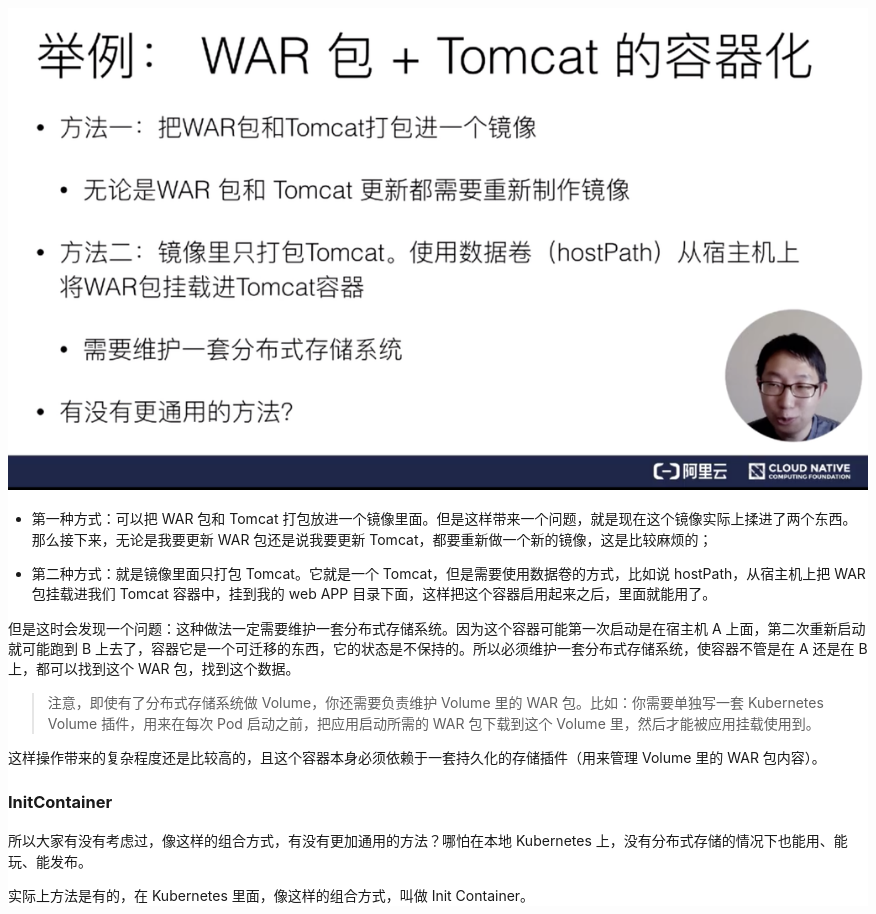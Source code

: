 ![img](course4.assets/1564386134433-e9168bca-f622-4519-afc0-08ab3466cc52.png)

 

- 第一种方式：可以把 WAR 包和 Tomcat 打包放进一个镜像里面。但是这样带来一个问题，就是现在这个镜像实际上揉进了两个东西。那么接下来，无论是我要更新 WAR 包还是说我要更新 Tomcat，都要重新做一个新的镜像，这是比较麻烦的；

 

- 第二种方式：就是镜像里面只打包 Tomcat。它就是一个 Tomcat，但是需要使用数据卷的方式，比如说 hostPath，从宿主机上把 WAR 包挂载进我们 Tomcat 容器中，挂到我的 web APP 目录下面，这样把这个容器启用起来之后，里面就能用了。

 

但是这时会发现一个问题：这种做法一定需要维护一套分布式存储系统。因为这个容器可能第一次启动是在宿主机 A 上面，第二次重新启动就可能跑到 B 上去了，容器它是一个可迁移的东西，它的状态是不保持的。所以必须维护一套分布式存储系统，使容器不管是在 A 还是在 B 上，都可以找到这个 WAR 包，找到这个数据。

 

> 注意，即使有了分布式存储系统做 Volume，你还需要负责维护 Volume 里的 WAR 包。比如：你需要单独写一套 Kubernetes Volume 插件，用来在每次 Pod 启动之前，把应用启动所需的 WAR 包下载到这个 Volume 里，然后才能被应用挂载使用到。

 

这样操作带来的复杂程度还是比较高的，且这个容器本身必须依赖于一套持久化的存储插件（用来管理 Volume 里的 WAR 包内容）。

 

### InitContainer

 

所以大家有没有考虑过，像这样的组合方式，有没有更加通用的方法？哪怕在本地 Kubernetes 上，没有分布式存储的情况下也能用、能玩、能发布。

 

实际上方法是有的，在 Kubernetes 里面，像这样的组合方式，叫做 Init Container。
